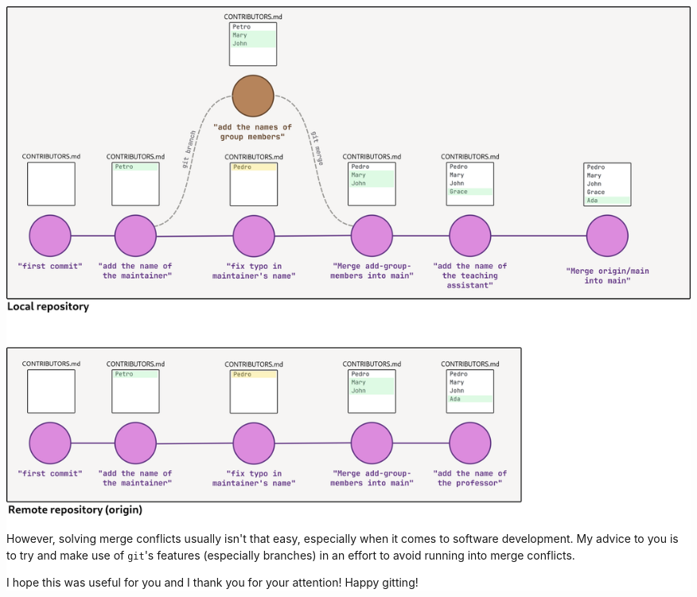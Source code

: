 <img src="resolve.png">
<p></p>

However, solving merge conflicts usually isn't that easy, especially when it comes to software development. My advice to you is to try and make use of `git`'s features (especially branches) in an effort to avoid running into merge conflicts.

I hope this was useful for you and I thank you for your attention! Happy gitting!
